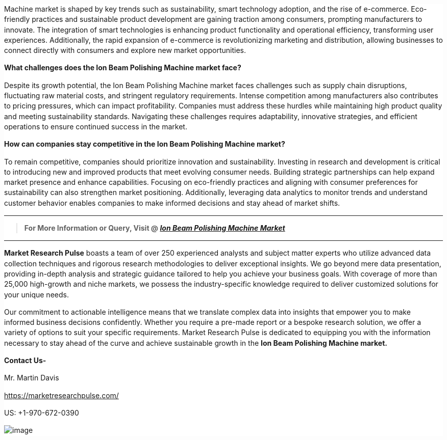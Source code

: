 Machine market is shaped by key trends such as sustainability, smart technology adoption, and the rise of e-commerce. Eco-friendly practices and sustainable product development are gaining traction among consumers, prompting manufacturers to innovate. The integration of smart technologies is enhancing product functionality and operational efficiency, transforming user experiences. Additionally, the rapid expansion of e-commerce is revolutionizing marketing and distribution, allowing businesses to connect directly with consumers and explore new market opportunities.</p><p><strong>What challenges does the Ion Beam Polishing Machine market face?</strong></p><p>Despite its growth potential, the Ion Beam Polishing Machine market faces challenges such as supply chain disruptions, fluctuating raw material costs, and stringent regulatory requirements. Intense competition among manufacturers also contributes to pricing pressures, which can impact profitability. Companies must address these hurdles while maintaining high product quality and meeting sustainability standards. Navigating these challenges requires adaptability, innovative strategies, and efficient operations to ensure continued success in the market.</p><p><strong>How can companies stay competitive in the Ion Beam Polishing Machine market?</strong></p><p>To remain competitive, companies should prioritize innovation and sustainability. Investing in research and development is critical to introducing new and improved products that meet evolving consumer needs. Building strategic partnerships can help expand market presence and enhance capabilities. Focusing on eco-friendly practices and aligning with consumer preferences for sustainability can also strengthen market positioning. Additionally, leveraging data analytics to monitor trends and understand customer behavior enables companies to make informed decisions and stay ahead of market shifts.</p><hr /><blockquote><p><strong>For More Information or Query, Visit @&nbsp;<em><a href="https://marketresearchpulse.com/report/29257/ion-beam-polishing-machine-market?utm_source=Linkedin&utm_medium=0116">Ion Beam Polishing Machine Market</a></em></strong></p></blockquote><hr /><p><strong>Market Research Pulse</strong> boasts a team of over 250 experienced analysts and subject matter experts who utilize advanced data collection techniques and rigorous research methodologies to deliver exceptional insights. We go beyond mere data presentation, providing in-depth analysis and strategic guidance tailored to help you achieve your business goals. With coverage of more than 25,000 high-growth and niche markets, we possess the industry-specific knowledge required to deliver customized solutions for your unique needs.</p><p>Our commitment to actionable intelligence means that we translate complex data into insights that empower you to make informed business decisions confidently. Whether you require a pre-made report or a bespoke research solution, we offer a variety of options to suit your specific requirements. Market Research Pulse is dedicated to equipping you with the information necessary to stay ahead of the curve and achieve sustainable growth in the <strong>Ion Beam Polishing Machine market.</strong></p><p><strong>Contact Us-</strong></p><p>Mr. Martin Davis</p><p>https://marketresearchpulse.com/</p><p>US: +1-970-672-0390</p>
![image](https://github.com/user-attachments/assets/e9a6336b-5b54-494c-8907-cf863c24b94f)
